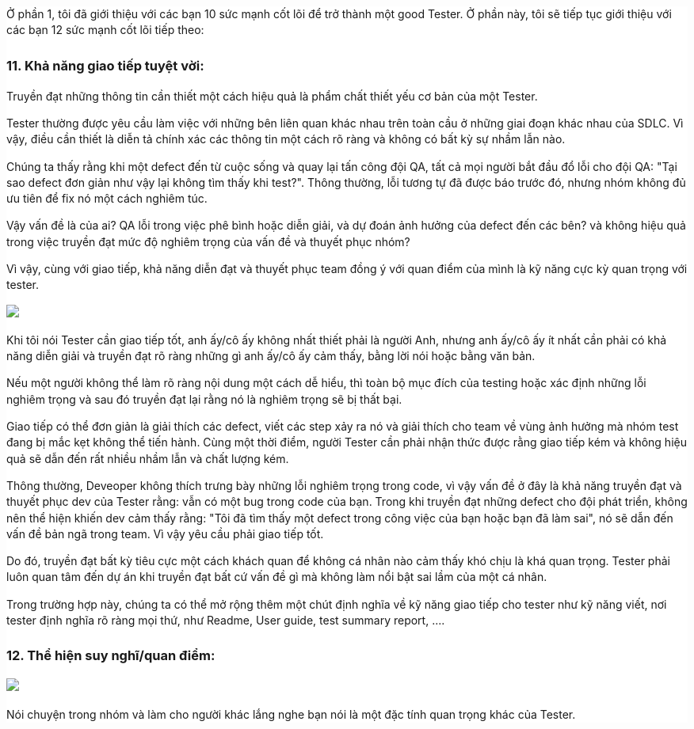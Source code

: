Ở phần 1, tôi đã giới thiệu với các bạn 10 sức mạnh cốt lõi để trở thành một good Tester. Ở phần này, tôi sẽ tiếp tục giới thiệu với các bạn 12 sức mạnh cốt lõi tiếp theo:

### 11. Khả năng giao tiếp tuyệt vời:

Truyền đạt những thông tin cần thiết một cách hiệu quả là phẩm chất thiết yếu cơ bản của một Tester.

Tester thường được yêu cầu làm việc với những bên liên quan khác nhau trên toàn cầu ở những giai đoạn khác nhau của SDLC. Vì vậy, điều cần thiết là diễn tả chính xác các thông tin một cách rõ ràng và không có bất kỳ sự nhầm lẫn nào.

Chúng ta thấy rằng khi một defect đến từ cuộc sống và quay lại tấn công đội QA, tất cả mọi người bắt đầu đổ lỗi cho đội QA: "Tại sao defect đơn giản như vậy lại không tìm thấy khi test?". Thông thường, lỗi tương tự đã được báo trước đó, nhưng nhóm không đủ ưu tiên để fix nó một cách nghiêm túc.

Vậy vấn đề là của ai? QA lỗi trong việc phê bình hoặc diễn giải, và  dự đoán ảnh hưởng của defect đến các bên? và không hiệu quả trong việc truyền đạt mức độ nghiêm trọng của vấn đề và thuyết phục nhóm?

Vì vậy, cùng với giao tiếp, khả năng diễn đạt và thuyết phục team đồng ý với quan điểm của mình là kỹ năng cực kỳ quan trọng với tester.

![](https://images.viblo.asia/bb6b1ddb-a045-4a44-ad38-abb4598adf99.jpg)

Khi tôi nói Tester cần giao tiếp tốt, anh ấy/cô ấy không nhất thiết phải là người Anh, nhưng anh ấy/cô ấy ít nhất cần phải có khả năng diễn giải và truyền đạt rõ ràng những gì anh ấy/cô ấy cảm thấy, bằng lời nói hoặc bằng văn bản.

Nếu một người không thể làm rõ ràng nội dung một cách dễ hiểu, thì toàn bộ mục đích của testing hoặc xác định những lỗi nghiêm trọng và sau đó truyền đạt lại rằng nó là nghiêm trọng sẽ bị thất bại.

Giao tiếp có thể đơn giản là giải thích các defect, viết các step xảy ra nó và giải thích cho team về vùng ảnh hưởng mà nhóm test đang bị mắc kẹt không thể tiến hành. Cùng một thời điểm, người Tester cần phải nhận thức được rằng giao tiếp kém và không hiệu quả sẽ dẫn đến rất nhiều nhầm lẫn và chất lượng kém.

Thông thường, Deveoper không thích trưng bày những lỗi nghiêm trọng trong code, vì vậy vấn đề ở đây là khả năng truyền đạt và thuyết phục dev của Tester rằng: vẫn có một bug trong code của bạn. Trong khi truyền đạt những defect cho đội phát triển, không nên thể hiện khiến dev cảm thấy rằng: "Tôi đã tìm thấy một defect trong công việc của bạn hoặc bạn đã làm sai", nó sẽ dẫn đến vấn đề bản ngã trong team.  Vì vậy yêu cầu phải giao tiếp tốt.

Do đó, truyền đạt bất kỳ tiêu cực một cách khách quan để không cá nhân nào cảm thấy khó chịu là khá quan trọng. Tester phải luôn quan tâm đến dự án khi truyền đạt bất cứ vấn đề gì mà không làm nổi bật sai lầm của một cá nhân.

Trong trường hợp này, chúng ta có thể mở rộng thêm một chút định nghĩa về kỹ năng giao tiếp cho tester như kỹ năng viết, nơi tester định nghĩa rõ ràng mọi thứ, như Readme, User guide, test summary report, ....

### 12. Thể hiện suy nghĩ/quan điểm:

![](https://images.viblo.asia/405bff99-b226-493a-ad49-cb5fd81f6f65.jpg)

Nói chuyện trong nhóm và làm cho người khác lắng nghe bạn nói là một đặc tính quan trọng khác của Tester.
